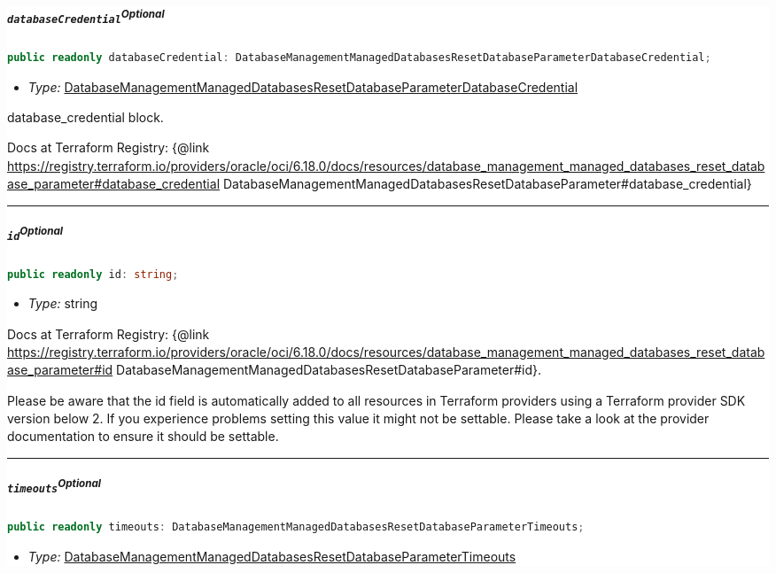 ##### `databaseCredential`<sup>Optional</sup> <a name="databaseCredential" id="rhizo-co-terraform-provider-oci.databaseManagementManagedDatabasesResetDatabaseParameter.DatabaseManagementManagedDatabasesResetDatabaseParameterConfig.property.databaseCredential"></a>

```typescript
public readonly databaseCredential: DatabaseManagementManagedDatabasesResetDatabaseParameterDatabaseCredential;
```

- *Type:* <a href="#rhizo-co-terraform-provider-oci.databaseManagementManagedDatabasesResetDatabaseParameter.DatabaseManagementManagedDatabasesResetDatabaseParameterDatabaseCredential">DatabaseManagementManagedDatabasesResetDatabaseParameterDatabaseCredential</a>

database_credential block.

Docs at Terraform Registry: {@link https://registry.terraform.io/providers/oracle/oci/6.18.0/docs/resources/database_management_managed_databases_reset_database_parameter#database_credential DatabaseManagementManagedDatabasesResetDatabaseParameter#database_credential}

---

##### `id`<sup>Optional</sup> <a name="id" id="rhizo-co-terraform-provider-oci.databaseManagementManagedDatabasesResetDatabaseParameter.DatabaseManagementManagedDatabasesResetDatabaseParameterConfig.property.id"></a>

```typescript
public readonly id: string;
```

- *Type:* string

Docs at Terraform Registry: {@link https://registry.terraform.io/providers/oracle/oci/6.18.0/docs/resources/database_management_managed_databases_reset_database_parameter#id DatabaseManagementManagedDatabasesResetDatabaseParameter#id}.

Please be aware that the id field is automatically added to all resources in Terraform providers using a Terraform provider SDK version below 2.
If you experience problems setting this value it might not be settable. Please take a look at the provider documentation to ensure it should be settable.

---

##### `timeouts`<sup>Optional</sup> <a name="timeouts" id="rhizo-co-terraform-provider-oci.databaseManagementManagedDatabasesResetDatabaseParameter.DatabaseManagementManagedDatabasesResetDatabaseParameterConfig.property.timeouts"></a>

```typescript
public readonly timeouts: DatabaseManagementManagedDatabasesResetDatabaseParameterTimeouts;
```

- *Type:* <a href="#rhizo-co-terraform-provider-oci.databaseManagementManagedDatabasesResetDatabaseParameter.DatabaseManagementManagedDatabasesResetDatabaseParameterTimeouts">DatabaseManagementManagedDatabasesResetDatabaseParameterTimeouts</a>
